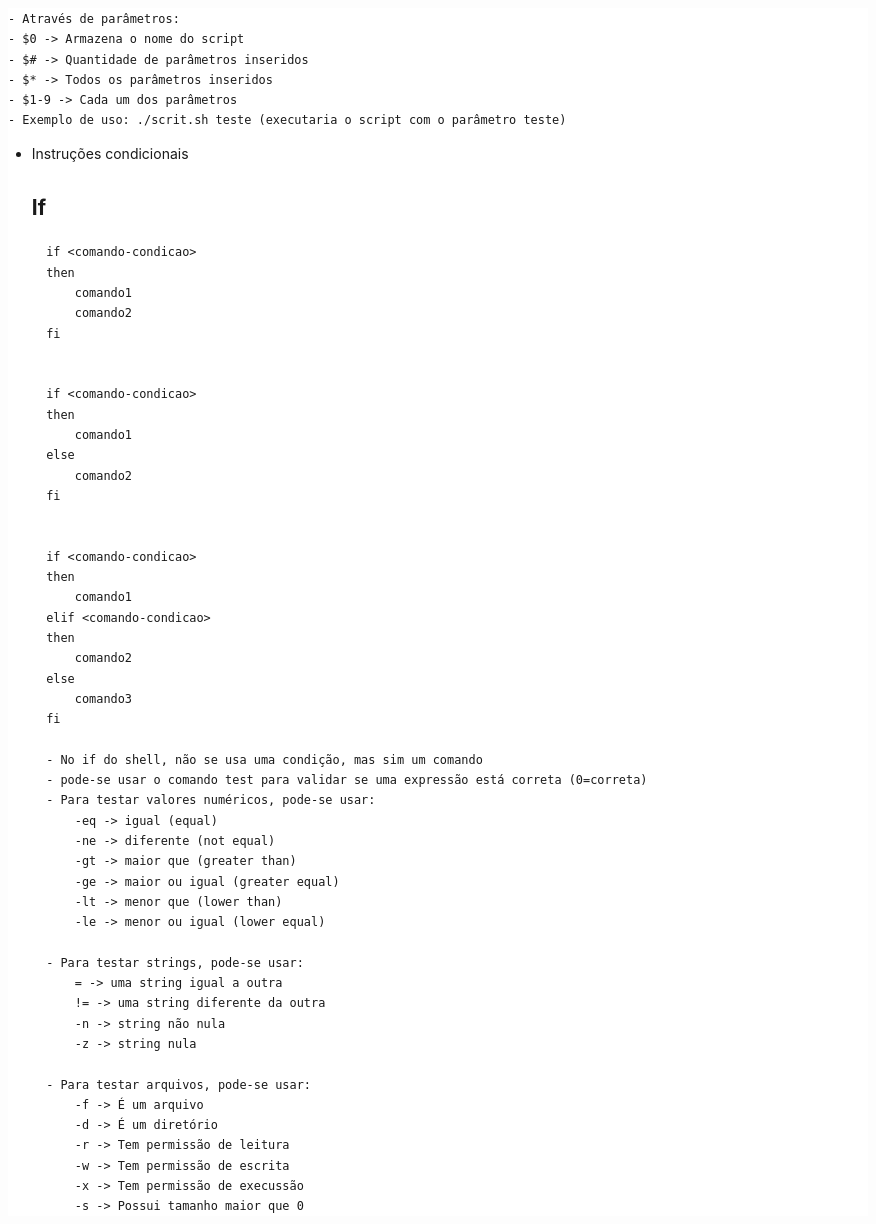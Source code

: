     - Através de parâmetros:
    - $0 -> Armazena o nome do script
    - $# -> Quantidade de parâmetros inseridos
    - $* -> Todos os parâmetros inseridos
    - $1-9 -> Cada um dos parâmetros
    - Exemplo de uso: ./scrit.sh teste (executaria o script com o parâmetro teste)

- Instruções condicionais 
    
  ## If ##

        if <comando-condicao>
        then
            comando1
            comando2
        fi
    
    
        if <comando-condicao>
        then
            comando1
        else
            comando2
        fi
    
    
        if <comando-condicao>
        then
            comando1
        elif <comando-condicao>
        then
            comando2
        else
            comando3
        fi
    
        - No if do shell, não se usa uma condição, mas sim um comando
        - pode-se usar o comando test para validar se uma expressão está correta (0=correta)
        - Para testar valores numéricos, pode-se usar:
            -eq -> igual (equal)
            -ne -> diferente (not equal)
            -gt -> maior que (greater than)
            -ge -> maior ou igual (greater equal)
            -lt -> menor que (lower than)
            -le -> menor ou igual (lower equal)

        - Para testar strings, pode-se usar:
            = -> uma string igual a outra
            != -> uma string diferente da outra
            -n -> string não nula
            -z -> string nula

        - Para testar arquivos, pode-se usar:
            -f -> É um arquivo
            -d -> É um diretório
            -r -> Tem permissão de leitura
            -w -> Tem permissão de escrita
            -x -> Tem permissão de execussão
            -s -> Possui tamanho maior que 0
